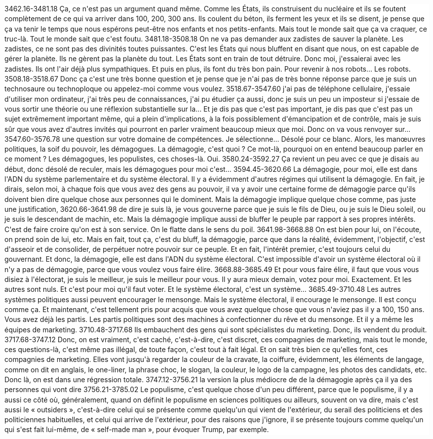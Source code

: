 3462.16-3481.18   Ça, ce n'est pas un argument quand même. Comme les États, ils construisent du nucléaire et ils se foutent complètement de ce qui va arriver dans 100, 200, 300 ans. Ils coulent du béton, ils ferment les yeux et ils se disent, je pense que ça va tenir le temps que nous espérons peut-être nos enfants et nos petits-enfants. Mais tout le monde sait que ça va craquer, ce truc-là. Tout le monde sait que c'est foutu.
3481.18-3508.18   On ne va pas demander aux zadistes de sauver la planète. Les zadistes, ce ne sont pas des divinités toutes puissantes. C'est les États qui nous bluffent en disant que nous, on est capable de gérer la planète. Ils ne gèrent pas la planète du tout. Les États sont en train de tout détruire. Donc moi, j'essaierai avec les zadistes. Ils ont l'air déjà plus sympathiques. Et puis en plus, ils font du très bon pain. Pour revenir à nos robots... Les robots.
3508.18-3518.67   Donc ça c'est une très bonne question et je pense que je n'ai pas de très bonne réponse parce que je suis un technosaure ou technoploque ou appelez-moi comme vous voulez.
3518.67-3547.60   j'ai pas de téléphone cellulaire, j'essaie d'utiliser mon ordinateur, j'ai très peu de connaissances, j'ai pu étudier ça aussi, donc je suis un peu un imposteur si j'essaie de vous sortir une théorie ou une réflexion substantielle sur la... Et je dis pas que c'est pas important, je dis pas que c'est pas un sujet extrêmement important même, qui a plein d'implications, à la fois possiblement d'émancipation et de contrôle, mais je suis sûr que vous avez d'autres invités qui pourront en parler vraiment beaucoup mieux que moi. Donc on va vous renvoyer sur...
3547.60-3576.78   une question sur votre domaine de compétences. Je sélectionne... Désolé pour ce blanc. Alors, les manœuvres politiques, la soif du pouvoir, les démagogues. La démagogie, c'est quoi ? Ce mot-là, pourquoi on en entend beaucoup parler en ce moment ? Les démagogues, les populistes, ces choses-là. Oui.
3580.24-3592.27   Ça revient un peu avec ce que je disais au début, donc désolé de reculer, mais les démagogues pour moi c'est...
3594.45-3620.66   La démagogie, pour moi, elle est dans l'ADN du système parlementaire et du système électoral. Il y a évidemment d'autres régimes qui utilisent la démagogie. En fait, je dirais, selon moi, à chaque fois que vous avez des gens au pouvoir, il va y avoir une certaine forme de démagogie parce qu'ils doivent bien dire quelque chose aux personnes qui le dominent. Mais la démagogie implique quelque chose comme, pas juste une justification,
3620.66-3641.98   de dire je suis là, je vous gouverne parce que je suis le fils de Dieu, ou je suis le Dieu soleil, ou je suis le descendant de machin, etc. Mais la démagogie implique aussi de bluffer le peuple par rapport à ses propres intérêts. C'est de faire croire qu'on est à son service. On le flatte dans le sens du poil.
3641.98-3668.88   On est bien pour lui, on l'écoute, on prend soin de lui, etc. Mais en fait, tout ça, c'est du bluff, la démagogie, parce que dans la réalité, évidemment, l'objectif, c'est d'asseoir et de consolider, de perpétuer notre pouvoir sur ce peuple. Et en fait, l'intérêt premier, c'est toujours celui du gouvernant. Et donc, la démagogie, elle est dans l'ADN du système électoral. C'est impossible d'avoir un système électoral où il n'y a pas de démagogie, parce que vous voulez vous faire élire.
3668.88-3685.49   Et pour vous faire élire, il faut que vous vous disiez à l'électorat, je suis le meilleur, je suis le meilleur pour vous. Il y aura mieux demain, votez pour moi. Exactement. Et les autres sont nuls. Et c'est pour moi qu'il faut voter. Et le système électoral, c'est un système...
3685.49-3710.48   Les autres systèmes politiques aussi peuvent encourager le mensonge. Mais le système électoral, il encourage le mensonge. Il est conçu comme ça. Et maintenant, c'est tellement pris pour acquis que vous avez quelque chose que vous n'aviez pas il y a 100, 150 ans. Vous avez déjà les partis. Les partis politiques sont des machines à confectionner du rêve et du mensonge. Et il y a même les équipes de marketing.
3710.48-3717.68   Ils embauchent des gens qui sont spécialistes du marketing. Donc, ils vendent du produit.
3717.68-3747.12   Donc, on est vraiment, c'est caché, c'est-à-dire, c'est discret, ces compagnies de marketing, mais tout le monde, ces questions-là, c'est même pas illégal, de toute façon, c'est tout à fait légal. Et on sait très bien ce qu'elles font, ces compagnies de marketing. Elles vont jusqu'à regarder la couleur de la cravate, la coiffure, évidemment, les éléments de langage, comme on dit en anglais, le one-liner, la phrase choc, le slogan, la couleur, le logo de la campagne, les photos des candidats, etc. Donc là, on est dans une régression totale.
3747.12-3756.21   la version la plus médiocre de de la démagogie après ça il ya des personnes qui vont dire
3756.21-3785.02   Le populisme, c'est quelque chose d'un peu différent, parce que le populisme, il y a aussi ce côté où, généralement, quand on définit le populisme en sciences politiques ou ailleurs, souvent on va dire, mais c'est aussi le « outsiders », c'est-à-dire celui qui se présente comme quelqu'un qui vient de l'extérieur, du serail des politiciens et des politiciennes habituelles, et celui qui arrive de l'extérieur, pour des raisons que j'ignore, il se présente toujours comme quelqu'un qui s'est fait lui-même, de « self-made man », pour évoquer Trump, par exemple.